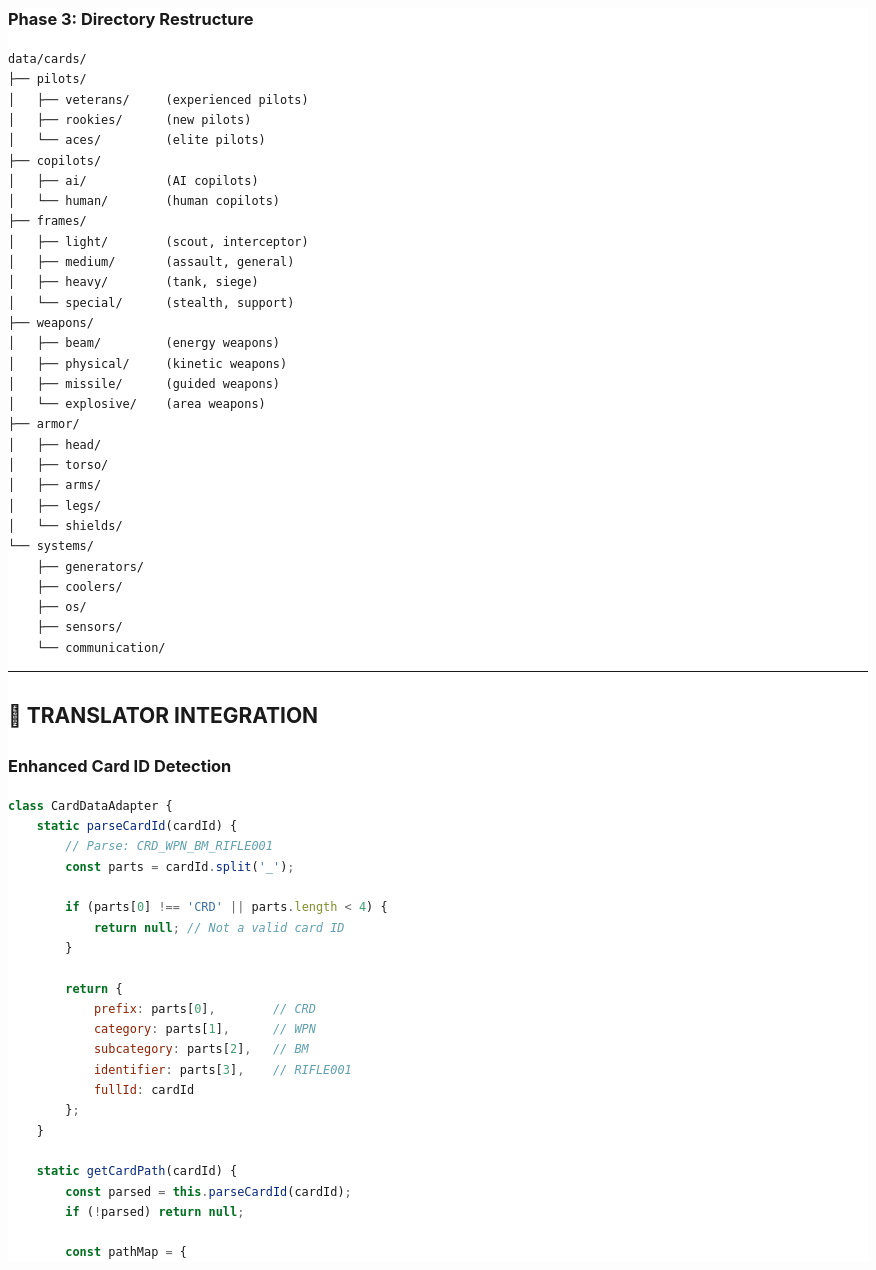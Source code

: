 ### **Phase 3: Directory Restructure**
```
data/cards/
├── pilots/
│   ├── veterans/     (experienced pilots)
│   ├── rookies/      (new pilots)  
│   └── aces/         (elite pilots)
├── copilots/
│   ├── ai/           (AI copilots)
│   └── human/        (human copilots)
├── frames/
│   ├── light/        (scout, interceptor)
│   ├── medium/       (assault, general)
│   ├── heavy/        (tank, siege)
│   └── special/      (stealth, support)
├── weapons/
│   ├── beam/         (energy weapons)
│   ├── physical/     (kinetic weapons)
│   ├── missile/      (guided weapons)
│   └── explosive/    (area weapons)
├── armor/
│   ├── head/
│   ├── torso/
│   ├── arms/
│   ├── legs/
│   └── shields/
└── systems/
    ├── generators/
    ├── coolers/
    ├── os/
    ├── sensors/
    └── communication/
```

---

## 🤖 **TRANSLATOR INTEGRATION**

### **Enhanced Card ID Detection**
```javascript
class CardDataAdapter {
    static parseCardId(cardId) {
        // Parse: CRD_WPN_BM_RIFLE001
        const parts = cardId.split('_');
        
        if (parts[0] !== 'CRD' || parts.length < 4) {
            return null; // Not a valid card ID
        }
        
        return {
            prefix: parts[0],        // CRD
            category: parts[1],      // WPN
            subcategory: parts[2],   // BM  
            identifier: parts[3],    // RIFLE001
            fullId: cardId
        };
    }
    
    static getCardPath(cardId) {
        const parsed = this.parseCardId(cardId);
        if (!parsed) return null;
        
        const pathMap = {
```